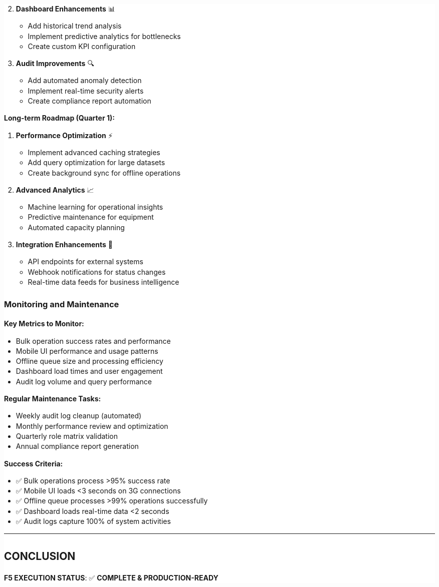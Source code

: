 2. **Dashboard Enhancements** 📊
   - Add historical trend analysis
   - Implement predictive analytics for bottlenecks
   - Create custom KPI configuration

3. **Audit Improvements** 🔍
   - Add automated anomaly detection
   - Implement real-time security alerts
   - Create compliance report automation

**Long-term Roadmap (Quarter 1):**

1. **Performance Optimization** ⚡
   - Implement advanced caching strategies
   - Add query optimization for large datasets
   - Create background sync for offline operations

2. **Advanced Analytics** 📈
   - Machine learning for operational insights
   - Predictive maintenance for equipment
   - Automated capacity planning

3. **Integration Enhancements** 🔗
   - API endpoints for external systems
   - Webhook notifications for status changes
   - Real-time data feeds for business intelligence

### **Monitoring and Maintenance**

**Key Metrics to Monitor:**
- Bulk operation success rates and performance
- Mobile UI performance and usage patterns
- Offline queue size and processing efficiency
- Dashboard load times and user engagement
- Audit log volume and query performance

**Regular Maintenance Tasks:**
- Weekly audit log cleanup (automated)
- Monthly performance review and optimization
- Quarterly role matrix validation
- Annual compliance report generation

**Success Criteria:**
- ✅ Bulk operations process >95% success rate
- ✅ Mobile UI loads <3 seconds on 3G connections
- ✅ Offline queue processes >99% operations successfully
- ✅ Dashboard loads real-time data <2 seconds
- ✅ Audit logs capture 100% of system activities

---

## CONCLUSION

**F5 EXECUTION STATUS**: ✅ **COMPLETE & PRODUCTION-READY**
